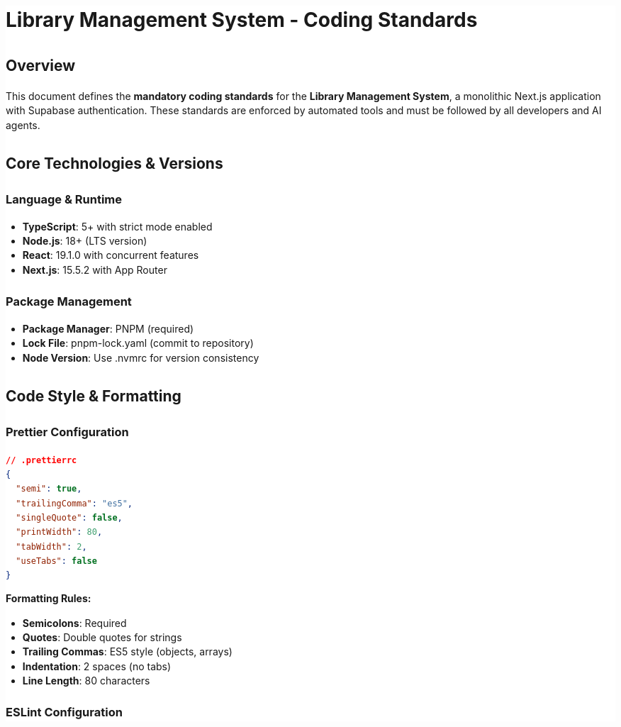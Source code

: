# Library Management System - Coding Standards



## Overview

This document defines the **mandatory coding standards** for the **Library Management System**, a monolithic Next.js application with Supabase authentication. These standards are enforced by automated tools and must be followed by all developers and AI agents.

## Core Technologies & Versions

### Language & Runtime

- **TypeScript**: 5+ with strict mode enabled
- **Node.js**: 18+ (LTS version)
- **React**: 19.1.0 with concurrent features
- **Next.js**: 15.5.2 with App Router

### Package Management

- **Package Manager**: PNPM (required)
- **Lock File**: pnpm-lock.yaml (commit to repository)
- **Node Version**: Use .nvmrc for version consistency

## Code Style & Formatting

### Prettier Configuration

```json
// .prettierrc
{
  "semi": true,
  "trailingComma": "es5",
  "singleQuote": false,
  "printWidth": 80,
  "tabWidth": 2,
  "useTabs": false
}
```

**Formatting Rules:**

- **Semicolons**: Required
- **Quotes**: Double quotes for strings
- **Trailing Commas**: ES5 style (objects, arrays)
- **Indentation**: 2 spaces (no tabs)
- **Line Length**: 80 characters

### ESLint Configuration
